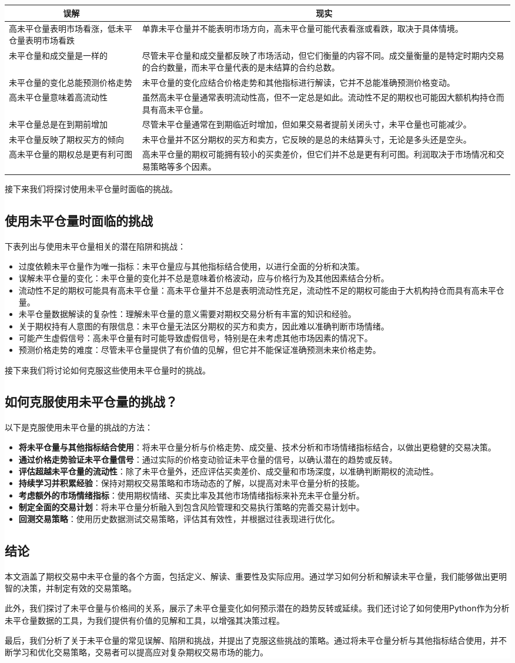| 误解                                                                 | 现实                                                                 |
| -------------------------------------------------------------------- | -------------------------------------------------------------------- |
| 高未平仓量表明市场看涨，低未平仓量表明市场看跌                     | 单靠未平仓量并不能表明市场方向，高未平仓量可能代表看涨或看跌，取决于具体情境。 |
| 未平仓量和成交量是一样的                                             | 尽管未平仓量和成交量都反映了市场活动，但它们衡量的内容不同。成交量衡量的是特定时期内交易的合约数量，而未平仓量代表的是未结算的合约总数。 |
| 未平仓量的变化总能预测价格走势                                       | 未平仓量的变化应结合价格走势和其他指标进行解读，它并不总能准确预测价格变动。 |
| 高未平仓量意味着高流动性                                             | 虽然高未平仓量通常表明流动性高，但不一定总是如此。流动性不足的期权也可能因大额机构持仓而具有高未平仓量。 |
| 未平仓量总是在到期前增加                                             | 尽管未平仓量通常在到期临近时增加，但如果交易者提前关闭头寸，未平仓量也可能减少。 |
| 未平仓量反映了期权买方的倾向                                         | 未平仓量并不区分期权的买方和卖方，它反映的是总的未结算头寸，无论是多头还是空头。 |
| 高未平仓量的期权总是更有利可图                                       | 高未平仓量的期权可能拥有较小的买卖差价，但它们并不总是更有利可图。利润取决于市场情况和交易策略等多个因素。 |

接下来我们将探讨使用未平仓量时面临的挑战。

## 使用未平仓量时面临的挑战

下表列出与使用未平仓量相关的潜在陷阱和挑战：

- 过度依赖未平仓量作为唯一指标：未平仓量应与其他指标结合使用，以进行全面的分析和决策。
- 误解未平仓量的变化：未平仓量的变化并不总是意味着价格波动，应与价格行为及其他因素结合分析。
- 流动性不足的期权可能具有高未平仓量：高未平仓量并不总是表明流动性充足，流动性不足的期权可能由于大机构持仓而具有高未平仓量。
- 未平仓量数据解读的复杂性：理解未平仓量的意义需要对期权交易分析有丰富的知识和经验。
- 关于期权持有人意图的有限信息：未平仓量无法区分期权的买方和卖方，因此难以准确判断市场情绪。
- 可能产生虚假信号：高未平仓量有时可能导致虚假信号，特别是在未考虑其他市场因素的情况下。
- 预测价格走势的难度：尽管未平仓量提供了有价值的见解，但它并不能保证准确预测未来价格走势。

接下来我们将讨论如何克服这些使用未平仓量时的挑战。

## 如何克服使用未平仓量的挑战？

以下是克服使用未平仓量的挑战的方法：

- **将未平仓量与其他指标结合使用**：将未平仓量分析与价格走势、成交量、技术分析和市场情绪指标结合，以做出更稳健的交易决策。
- **通过价格走势验证未平仓量信号**：通过实际的价格变动验证未平仓量的信号，以确认潜在的趋势或反转。
- **评估超越未平仓量的流动性**：除了未平仓量外，还应评估买卖差价、成交量和市场深度，以准确判断期权的流动性。
- **持续学习并积累经验**：保持对期权交易策略和市场动态的了解，以提高对未平仓量分析的技能。
- **考虑额外的市场情绪指标**：使用期权情绪、买卖比率及其他市场情绪指标来补充未平仓量分析。
- **制定全面的交易计划**：将未平仓量分析融入到包含风险管理和交易执行策略的完善交易计划中。
- **回测交易策略**：使用历史数据测试交易策略，评估其有效性，并根据过往表现进行优化。

## 结论

本文涵盖了期权交易中未平仓量的各个方面，包括定义、解读、重要性及实际应用。通过学习如何分析和解读未平仓量，我们能够做出更明智的决策，并制定有效的交易策略。

此外，我们探讨了未平仓量与价格间的关系，展示了未平仓量变化如何预示潜在的趋势反转或延续。我们还讨论了如何使用Python作为分析未平仓量数据的工具，为我们提供有价值的见解和工具，以增强其决策过程。

最后，我们分析了关于未平仓量的常见误解、陷阱和挑战，并提出了克服这些挑战的策略。通过将未平仓量分析与其他指标结合使用，并不断学习和优化交易策略，交易者可以提高应对复杂期权交易市场的能力。
